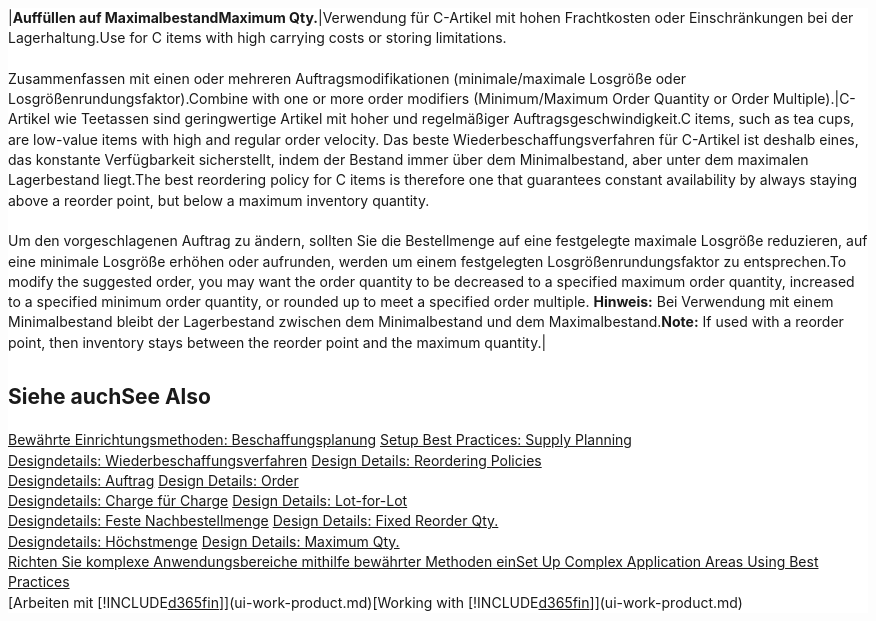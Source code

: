 |<span data-ttu-id="fbbf0-153">**Auffüllen auf Maximalbestand**</span><span class="sxs-lookup"><span data-stu-id="fbbf0-153">**Maximum Qty.**</span></span>|<span data-ttu-id="fbbf0-154">Verwendung für C-Artikel mit hohen Frachtkosten oder Einschränkungen bei der Lagerhaltung.</span><span class="sxs-lookup"><span data-stu-id="fbbf0-154">Use for C items with high carrying costs or storing limitations.</span></span><br /><br /> <span data-ttu-id="fbbf0-155">Zusammenfassen mit einen oder mehreren Auftragsmodifikationen (minimale/maximale Losgröße oder Losgrößenrundungsfaktor).</span><span class="sxs-lookup"><span data-stu-id="fbbf0-155">Combine with one or more order modifiers (Minimum/Maximum Order Quantity or Order Multiple).</span></span>|<span data-ttu-id="fbbf0-156">C-Artikel wie Teetassen sind geringwertige Artikel mit hoher und regelmäßiger Auftragsgeschwindigkeit.</span><span class="sxs-lookup"><span data-stu-id="fbbf0-156">C items, such as tea cups, are low-value items with high and regular order velocity.</span></span> <span data-ttu-id="fbbf0-157">Das beste Wiederbeschaffungsverfahren für C-Artikel ist deshalb eines, das konstante Verfügbarkeit sicherstellt, indem der Bestand immer über dem Minimalbestand, aber unter dem maximalen Lagerbestand liegt.</span><span class="sxs-lookup"><span data-stu-id="fbbf0-157">The best reordering policy for C items is therefore one that guarantees constant availability by always staying above a reorder point, but below a maximum inventory quantity.</span></span><br /><br /> <span data-ttu-id="fbbf0-158">Um den vorgeschlagenen Auftrag zu ändern, sollten Sie die Bestellmenge auf eine festgelegte maximale Losgröße reduzieren, auf eine minimale Losgröße erhöhen oder aufrunden, werden um einem festgelegten Losgrößenrundungsfaktor zu entsprechen.</span><span class="sxs-lookup"><span data-stu-id="fbbf0-158">To modify the suggested order, you may want the order quantity to be decreased to a specified maximum order quantity, increased to a specified minimum order quantity, or rounded up to meet a specified order multiple.</span></span> <span data-ttu-id="fbbf0-159">**Hinweis:**  Bei Verwendung mit einem Minimalbestand bleibt der Lagerbestand zwischen dem Minimalbestand und dem Maximalbestand.</span><span class="sxs-lookup"><span data-stu-id="fbbf0-159">**Note:**  If used with a reorder point, then inventory stays between the reorder point and the maximum quantity.</span></span>|  

## <a name="see-also"></a><span data-ttu-id="fbbf0-160">Siehe auch</span><span class="sxs-lookup"><span data-stu-id="fbbf0-160">See Also</span></span>  
 <span data-ttu-id="fbbf0-161">[Bewährte Einrichtungsmethoden: Beschaffungsplanung](setup-best-practices-supply-planning.md) </span><span class="sxs-lookup"><span data-stu-id="fbbf0-161">[Setup Best Practices: Supply Planning](setup-best-practices-supply-planning.md) </span></span>  
 <span data-ttu-id="fbbf0-162">[Designdetails: Wiederbeschaffungsverfahren](design-details-reordering-policies.md) </span><span class="sxs-lookup"><span data-stu-id="fbbf0-162">[Design Details: Reordering Policies](design-details-reordering-policies.md) </span></span>  
 <span data-ttu-id="fbbf0-163">[Designdetails: Auftrag](design-details-order.md) </span><span class="sxs-lookup"><span data-stu-id="fbbf0-163">[Design Details: Order](design-details-order.md) </span></span>  
 <span data-ttu-id="fbbf0-164">[Designdetails: Charge für Charge](design-details-lot-for-lot.md) </span><span class="sxs-lookup"><span data-stu-id="fbbf0-164">[Design Details: Lot-for-Lot](design-details-lot-for-lot.md) </span></span>  
 <span data-ttu-id="fbbf0-165">[Designdetails: Feste Nachbestellmenge](design-details-fixed-reorder-qty.md) </span><span class="sxs-lookup"><span data-stu-id="fbbf0-165">[Design Details: Fixed Reorder Qty.](design-details-fixed-reorder-qty.md) </span></span>  
 <span data-ttu-id="fbbf0-166">[Designdetails: Höchstmenge](design-details-maximum-qty.md) </span><span class="sxs-lookup"><span data-stu-id="fbbf0-166">[Design Details: Maximum Qty.](design-details-maximum-qty.md) </span></span>  
 [<span data-ttu-id="fbbf0-167">Richten Sie komplexe Anwendungsbereiche mithilfe bewährter Methoden ein</span><span class="sxs-lookup"><span data-stu-id="fbbf0-167">Set Up Complex Application Areas Using Best Practices</span></span>](set-up-complex-application-areas-using-best-practices.md)  
 <span data-ttu-id="fbbf0-168">[Arbeiten mit [!INCLUDE[d365fin](includes/d365fin_md.md)]](ui-work-product.md)</span><span class="sxs-lookup"><span data-stu-id="fbbf0-168">[Working with [!INCLUDE[d365fin](includes/d365fin_md.md)]](ui-work-product.md)</span></span>

